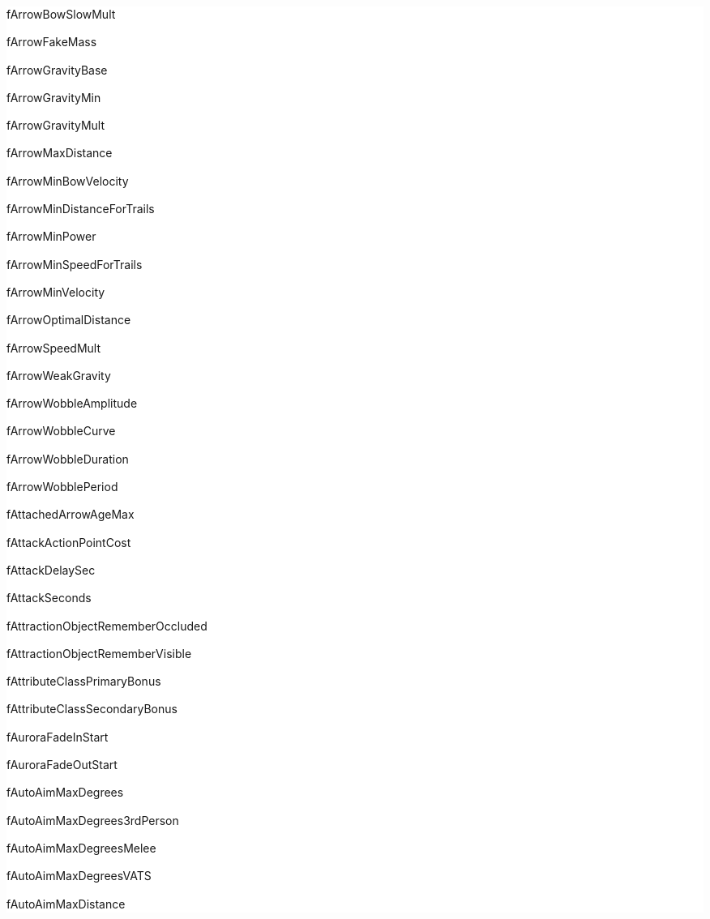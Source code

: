 fArrowBowSlowMult

fArrowFakeMass

fArrowGravityBase

fArrowGravityMin

fArrowGravityMult

fArrowMaxDistance

fArrowMinBowVelocity

fArrowMinDistanceForTrails

fArrowMinPower

fArrowMinSpeedForTrails

fArrowMinVelocity

fArrowOptimalDistance

fArrowSpeedMult

fArrowWeakGravity

fArrowWobbleAmplitude

fArrowWobbleCurve

fArrowWobbleDuration

fArrowWobblePeriod

fAttachedArrowAgeMax

fAttackActionPointCost

fAttackDelaySec

fAttackSeconds

fAttractionObjectRememberOccluded

fAttractionObjectRememberVisible

fAttributeClassPrimaryBonus

fAttributeClassSecondaryBonus

fAuroraFadeInStart

fAuroraFadeOutStart

fAutoAimMaxDegrees

fAutoAimMaxDegrees3rdPerson

fAutoAimMaxDegreesMelee

fAutoAimMaxDegreesVATS

fAutoAimMaxDistance
